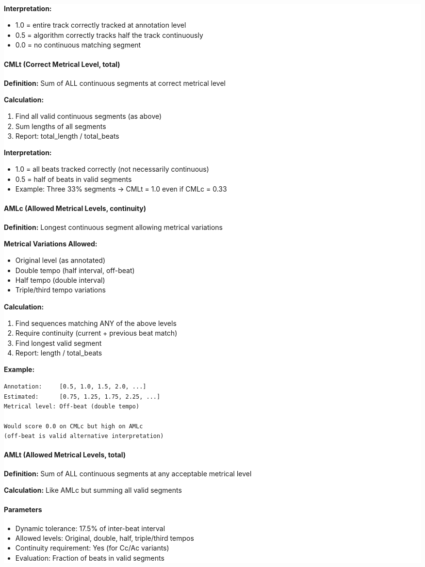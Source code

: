 **Interpretation:**
- 1.0 = entire track correctly tracked at annotation level
- 0.5 = algorithm correctly tracks half the track continuously
- 0.0 = no continuous matching segment

#### CMLt (Correct Metrical Level, total)

**Definition:** Sum of ALL continuous segments at correct metrical level

**Calculation:**
1. Find all valid continuous segments (as above)
2. Sum lengths of all segments
3. Report: total_length / total_beats

**Interpretation:**
- 1.0 = all beats tracked correctly (not necessarily continuous)
- 0.5 = half of beats in valid segments
- Example: Three 33% segments → CMLt = 1.0 even if CMLc = 0.33

#### AMLc (Allowed Metrical Levels, continuity)

**Definition:** Longest continuous segment allowing metrical variations

**Metrical Variations Allowed:**
- Original level (as annotated)
- Double tempo (half interval, off-beat)
- Half tempo (double interval)
- Triple/third tempo variations

**Calculation:**
1. Find sequences matching ANY of the above levels
2. Require continuity (current + previous beat match)
3. Find longest valid segment
4. Report: length / total_beats

**Example:**
```
Annotation:     [0.5, 1.0, 1.5, 2.0, ...]
Estimated:      [0.75, 1.25, 1.75, 2.25, ...]
Metrical level: Off-beat (double tempo)

Would score 0.0 on CMLc but high on AMLc
(off-beat is valid alternative interpretation)
```

#### AMLt (Allowed Metrical Levels, total)

**Definition:** Sum of ALL continuous segments at any acceptable metrical level

**Calculation:** Like AMLc but summing all valid segments

#### Parameters
- Dynamic tolerance: 17.5% of inter-beat interval
- Allowed levels: Original, double, half, triple/third tempos
- Continuity requirement: Yes (for Cc/Ac variants)
- Evaluation: Fraction of beats in valid segments

